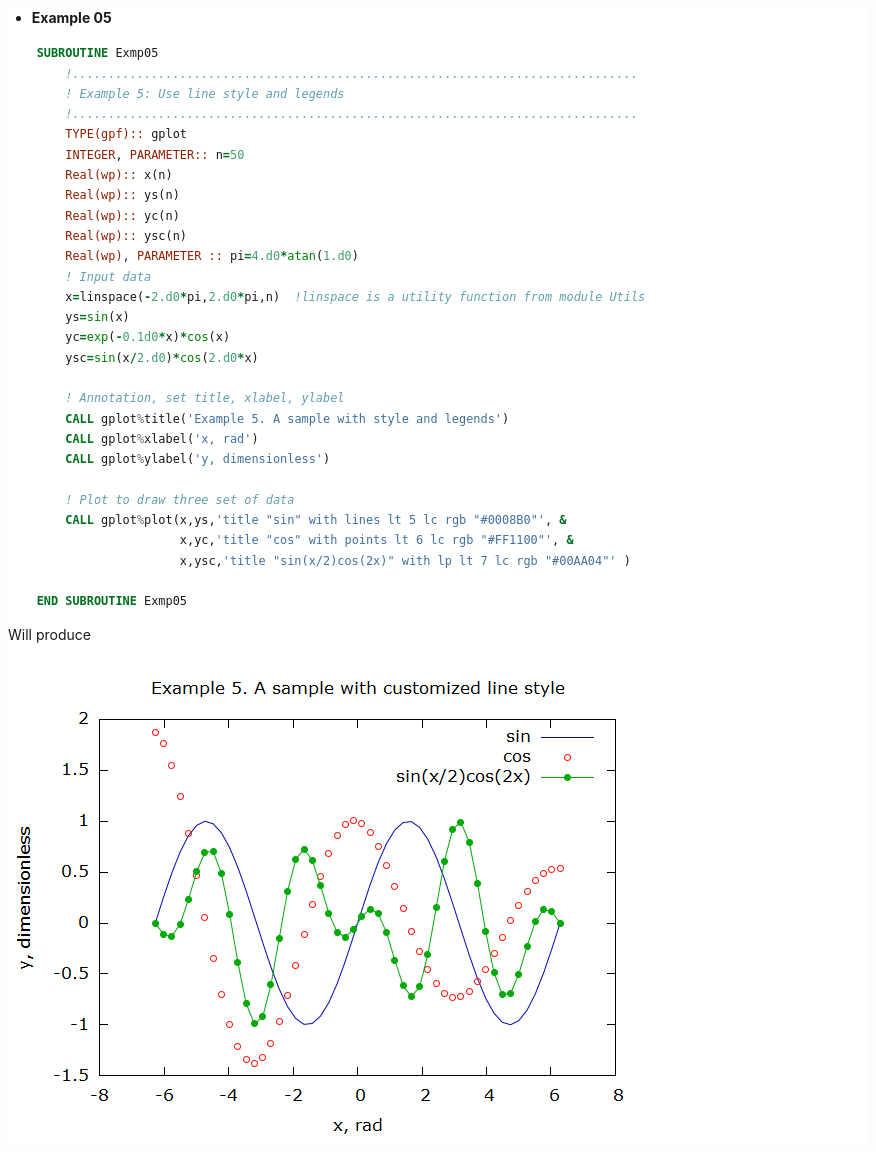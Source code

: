 



* **Example 05**
```fortran
    SUBROUTINE Exmp05
        !...............................................................................
        ! Example 5: Use line style and legends
        !...............................................................................
        TYPE(gpf):: gplot
        INTEGER, PARAMETER:: n=50
        Real(wp):: x(n)
        Real(wp):: ys(n)
        Real(wp):: yc(n)
        Real(wp):: ysc(n)
        Real(wp), PARAMETER :: pi=4.d0*atan(1.d0)
        ! Input data
        x=linspace(-2.d0*pi,2.d0*pi,n)  !linspace is a utility function from module Utils
        ys=sin(x)
        yc=exp(-0.1d0*x)*cos(x)
        ysc=sin(x/2.d0)*cos(2.d0*x)

        ! Annotation, set title, xlabel, ylabel
        CALL gplot%title('Example 5. A sample with style and legends')
        CALL gplot%xlabel('x, rad')
        CALL gplot%ylabel('y, dimensionless')

        ! Plot to draw three set of data
        CALL gplot%plot(x,ys,'title "sin" with lines lt 5 lc rgb "#0008B0"', &
                        x,yc,'title "cos" with points lt 6 lc rgb "#FF1100"', &
                        x,ysc,'title "sin(x/2)cos(2x)" with lp lt 7 lc rgb "#00AA04"' )

    END SUBROUTINE Exmp05
```
Will produce

![Example 05](doc/exmp05.png)
